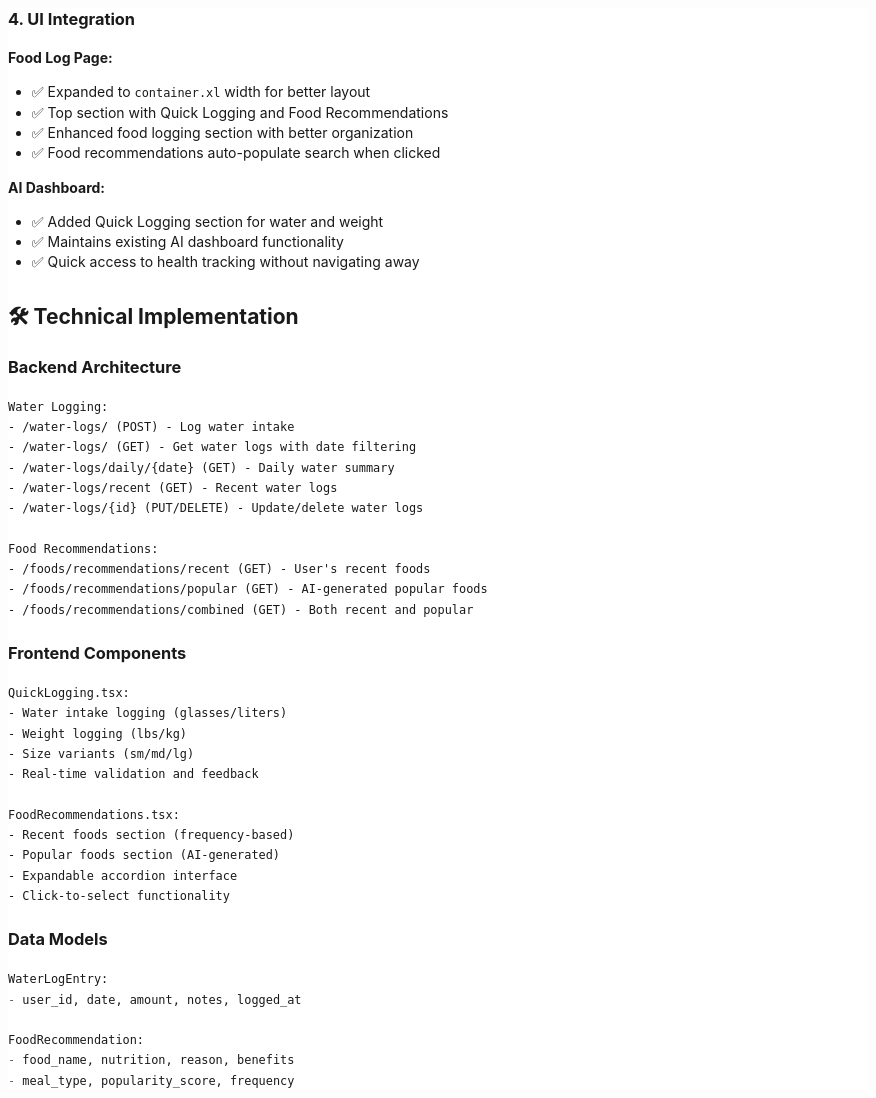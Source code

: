 ### 4. UI Integration
**Food Log Page:**
- ✅ Expanded to `container.xl` width for better layout
- ✅ Top section with Quick Logging and Food Recommendations
- ✅ Enhanced food logging section with better organization
- ✅ Food recommendations auto-populate search when clicked

**AI Dashboard:**
- ✅ Added Quick Logging section for water and weight
- ✅ Maintains existing AI dashboard functionality
- ✅ Quick access to health tracking without navigating away

## 🛠️ Technical Implementation

### Backend Architecture
```
Water Logging:
- /water-logs/ (POST) - Log water intake
- /water-logs/ (GET) - Get water logs with date filtering
- /water-logs/daily/{date} (GET) - Daily water summary
- /water-logs/recent (GET) - Recent water logs
- /water-logs/{id} (PUT/DELETE) - Update/delete water logs

Food Recommendations:
- /foods/recommendations/recent (GET) - User's recent foods
- /foods/recommendations/popular (GET) - AI-generated popular foods
- /foods/recommendations/combined (GET) - Both recent and popular
```

### Frontend Components
```
QuickLogging.tsx:
- Water intake logging (glasses/liters)
- Weight logging (lbs/kg)
- Size variants (sm/md/lg)
- Real-time validation and feedback

FoodRecommendations.tsx:
- Recent foods section (frequency-based)
- Popular foods section (AI-generated)
- Expandable accordion interface
- Click-to-select functionality
```

### Data Models
```python
WaterLogEntry:
- user_id, date, amount, notes, logged_at

FoodRecommendation:
- food_name, nutrition, reason, benefits
- meal_type, popularity_score, frequency
```
